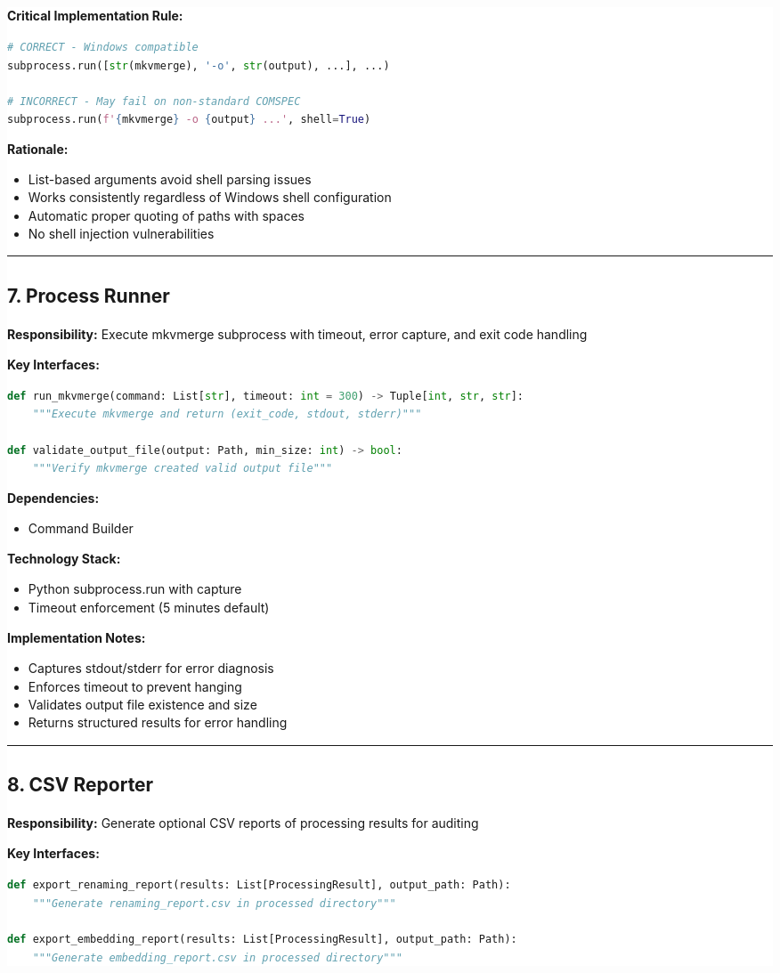 **Critical Implementation Rule:**
```python
# CORRECT - Windows compatible
subprocess.run([str(mkvmerge), '-o', str(output), ...], ...)

# INCORRECT - May fail on non-standard COMSPEC
subprocess.run(f'{mkvmerge} -o {output} ...', shell=True)
```

**Rationale:**
- List-based arguments avoid shell parsing issues
- Works consistently regardless of Windows shell configuration
- Automatic proper quoting of paths with spaces
- No shell injection vulnerabilities

---

## 7. Process Runner

**Responsibility:** Execute mkvmerge subprocess with timeout, error capture, and exit code handling

**Key Interfaces:**
```python
def run_mkvmerge(command: List[str], timeout: int = 300) -> Tuple[int, str, str]:
    """Execute mkvmerge and return (exit_code, stdout, stderr)"""
    
def validate_output_file(output: Path, min_size: int) -> bool:
    """Verify mkvmerge created valid output file"""
```

**Dependencies:**
- Command Builder

**Technology Stack:**
- Python subprocess.run with capture
- Timeout enforcement (5 minutes default)

**Implementation Notes:**
- Captures stdout/stderr for error diagnosis
- Enforces timeout to prevent hanging
- Validates output file existence and size
- Returns structured results for error handling

---

## 8. CSV Reporter

**Responsibility:** Generate optional CSV reports of processing results for auditing

**Key Interfaces:**
```python
def export_renaming_report(results: List[ProcessingResult], output_path: Path):
    """Generate renaming_report.csv in processed directory"""
    
def export_embedding_report(results: List[ProcessingResult], output_path: Path):
    """Generate embedding_report.csv in processed directory"""
```
